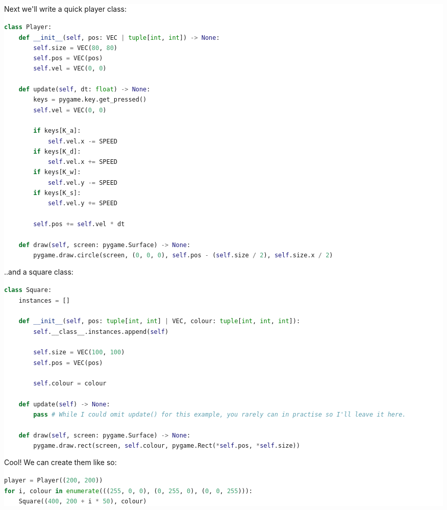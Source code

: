 Next we'll write a quick player class:

```python
class Player:
    def __init__(self, pos: VEC | tuple[int, int]) -> None:
        self.size = VEC(80, 80)
        self.pos = VEC(pos)
        self.vel = VEC(0, 0)

    def update(self, dt: float) -> None:
        keys = pygame.key.get_pressed()
        self.vel = VEC(0, 0)

        if keys[K_a]:
            self.vel.x -= SPEED
        if keys[K_d]:
            self.vel.x += SPEED
        if keys[K_w]:
            self.vel.y -= SPEED
        if keys[K_s]:
            self.vel.y += SPEED

        self.pos += self.vel * dt

    def draw(self, screen: pygame.Surface) -> None:
        pygame.draw.circle(screen, (0, 0, 0), self.pos - (self.size / 2), self.size.x / 2)
```

..and a square class:

```python
class Square:
    instances = []

    def __init__(self, pos: tuple[int, int] | VEC, colour: tuple[int, int, int]):
        self.__class__.instances.append(self)

        self.size = VEC(100, 100)
        self.pos = VEC(pos)

        self.colour = colour

    def update(self) -> None:
        pass # While I could omit update() for this example, you rarely can in practise so I'll leave it here.

    def draw(self, screen: pygame.Surface) -> None:
        pygame.draw.rect(screen, self.colour, pygame.Rect(*self.pos, *self.size))
```

Cool! We can create them like so:

```python
player = Player((200, 200))
for i, colour in enumerate(((255, 0, 0), (0, 255, 0), (0, 0, 255))):
    Square((400, 200 + i * 50), colour)
```
